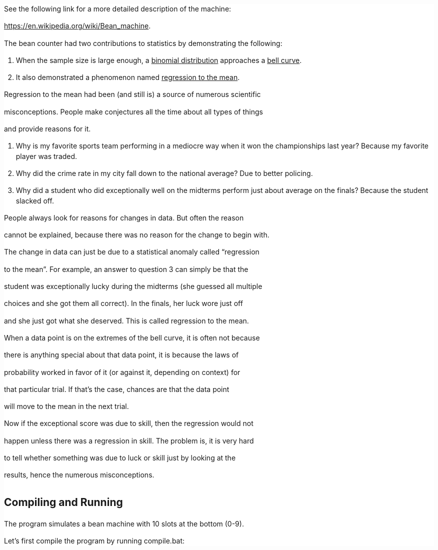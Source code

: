 See the following link for a more detailed description of the machine:

https://en.wikipedia.org/wiki/Bean_machine.

The bean counter had two contributions to statistics by demonstrating the following:

1. When the sample size is large enough, a [binomial distribution](https://en.wikipedia.org/wiki/Binomial_distribution) approaches a [bell curve](https://en.wikipedia.org/wiki/Normal_distribution).

2. It also demonstrated a phenomenon named [regression to the mean](https://en.wikipedia.org/wiki/Regression_toward_the_mean).

Regression to the mean had been (and still is) a source of numerous scientific

misconceptions. People make conjectures all the time about all types of things

and provide reasons for it.

1. Why is my favorite sports team performing in a mediocre way when it won the championships last year? Because my favorite player was traded.

2. Why did the crime rate in my city fall down to the national average? Due to better policing.

3. Why did a student who did exceptionally well on the midterms perform just about average on the finals? Because the student slacked off.

People always look for reasons for changes in data. But often the reason

cannot be explained, because there was no reason for the change to begin with.

The change in data can just be due to a statistical anomaly called “regression

to the mean”. For example, an answer to question 3 can simply be that the

student was exceptionally lucky during the midterms (she guessed all multiple

choices and she got them all correct). In the finals, her luck wore just off

and she just got what she deserved. This is called regression to the mean.

When a data point is on the extremes of the bell curve, it is often not because

there is anything special about that data point, it is because the laws of

probability worked in favor of it (or against it, depending on context) for

that particular trial. If that’s the case, chances are that the data point

will move to the mean in the next trial.

Now if the exceptional score was due to skill, then the regression would not

happen unless there was a regression in skill. The problem is, it is very hard

to tell whether something was due to luck or skill just by looking at the

results, hence the numerous misconceptions.

## Compiling and Running

The program simulates a bean machine with 10 slots at the bottom (0-9).

Let’s first compile the program by running compile.bat:
